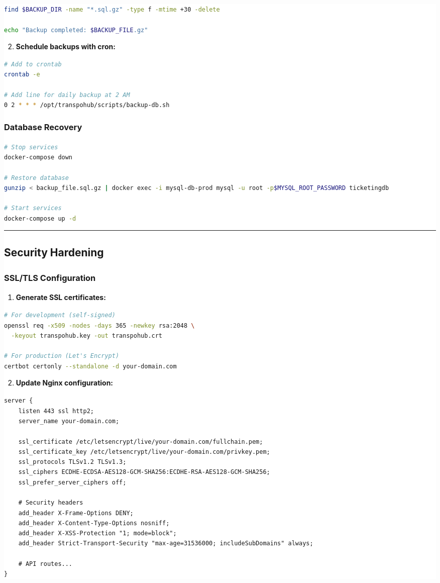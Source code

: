```bash
find $BACKUP_DIR -name "*.sql.gz" -type f -mtime +30 -delete

echo "Backup completed: $BACKUP_FILE.gz"
```

2. **Schedule backups with cron:**
```bash
# Add to crontab
crontab -e

# Add line for daily backup at 2 AM
0 2 * * * /opt/transpohub/scripts/backup-db.sh
```

### Database Recovery

```bash
# Stop services
docker-compose down

# Restore database
gunzip < backup_file.sql.gz | docker exec -i mysql-db-prod mysql -u root -p$MYSQL_ROOT_PASSWORD ticketingdb

# Start services
docker-compose up -d
```

---

## Security Hardening

### SSL/TLS Configuration

1. **Generate SSL certificates:**
```bash
# For development (self-signed)
openssl req -x509 -nodes -days 365 -newkey rsa:2048 \
  -keyout transpohub.key -out transpohub.crt

# For production (Let's Encrypt)
certbot certonly --standalone -d your-domain.com
```

2. **Update Nginx configuration:**
```nginx
server {
    listen 443 ssl http2;
    server_name your-domain.com;

    ssl_certificate /etc/letsencrypt/live/your-domain.com/fullchain.pem;
    ssl_certificate_key /etc/letsencrypt/live/your-domain.com/privkey.pem;
    ssl_protocols TLSv1.2 TLSv1.3;
    ssl_ciphers ECDHE-ECDSA-AES128-GCM-SHA256:ECDHE-RSA-AES128-GCM-SHA256;
    ssl_prefer_server_ciphers off;

    # Security headers
    add_header X-Frame-Options DENY;
    add_header X-Content-Type-Options nosniff;
    add_header X-XSS-Protection "1; mode=block";
    add_header Strict-Transport-Security "max-age=31536000; includeSubDomains" always;

    # API routes...
}

```